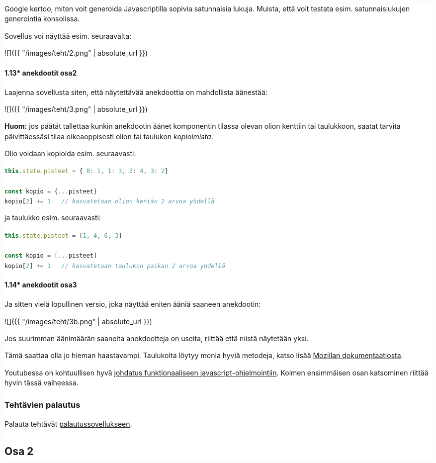 Google kertoo, miten voit generoida Javascriptilla sopivia satunnaisia lukuja. Muista, että voit testata esim. satunnaislukujen generointia konsolissa.

Sovellus voi näyttää esim. seuraavalta:

![]({{ "/images/teht/2.png" | absolute_url }})

#### 1.13* anekdootit osa2

Laajenna sovellusta siten, että näytettävää anekdoottia on mahdollista äänestää:

![]({{ "/images/teht/3.png" | absolute_url }})

**Huom:** jos päätät tallettaa kunkin anekdootin äänet komponentin tilassa olevan olion kenttiin tai taulukkoon, saatat tarvita päivittäessäsi tilaa oikeaoppisesti olion tai taulukon _kopioimista_.

Olio voidaan kopioida esim. seuraavasti:

```js
this.state.pisteet = { 0: 1, 1: 3, 2: 4, 3: 2}

const kopio = {...pisteet}
kopio[2] += 1   // kasvatetaan olion kentän 2 arvoa yhdellä
```

ja taulukko esim. seuraavasti:

```js
this.state.pisteet = [1, 4, 6, 3]

const kopio = [...pisteet]
kopio[2] += 1   // kasvatetaan taulukon paikan 2 arvoa yhdellä
```

#### 1.14* anekdootit osa3

Ja sitten vielä lopullinen versio, joka näyttää eniten ääniä saaneen anekdootin:

![]({{ "/images/teht/3b.png" | absolute_url }})

Jos suurimman äänimäärän saaneita anekdootteja on useita, riittää että niistä näytetään yksi.

Tämä saattaa olla jo hieman haastavampi. Taulukolta löytyy monia hyviä metodeja, katso lisää [Mozillan dokumentaatiosta](https://developer.mozilla.org/en-US/docs/Web/JavaScript/Reference/Global_Objects/Array).

Youtubessa on kohtuullisen hyvä [johdatus funktionaaliseen javascript-ohjelmointiin](https://www.youtube.com/watch?v=BMUiFMZr7vk&list=PL0zVEGEvSaeEd9hlmCXrk5yUyqUag-n84). Kolmen ensimmäisen osan katsominen riittää hyvin tässä vaiheessa.

### Tehtävien palautus

Palauta tehtävät [palautussovellukseen](https://studies.cs.helsinki.fi/fs-stats/).


## Osa 2

